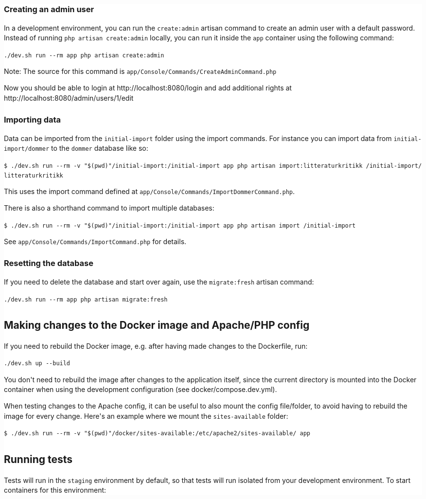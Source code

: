 ### Creating an admin user

In a development environment, you can run the `create:admin` artisan command to create an admin user with a default password.
Instead of running `php artisan create:admin` locally, you can run it inside the `app` container using the following command:

	./dev.sh run --rm app php artisan create:admin

Note: The source for this command is `app/Console/Commands/CreateAdminCommand.php`

Now you should be able to login at http://localhost:8080/login
and add additional rights at http://localhost:8080/admin/users/1/edit

### Importing data

Data can be imported from the `initial-import` folder using the import commands.
For instance you can import data from `initial-import/dommer` to the `dommer` database like so:

    $ ./dev.sh run --rm -v "$(pwd)"/initial-import:/initial-import app php artisan import:litteraturkritikk /initial-import/litteraturkritikk

This uses the import command defined at `app/Console/Commands/ImportDommerCommand.php`.

There is also a shorthand command to import multiple databases:

    $ ./dev.sh run --rm -v "$(pwd)"/initial-import:/initial-import app php artisan import /initial-import

See `app/Console/Commands/ImportCommand.php` for details.

### Resetting the database

If you need to delete the database and start over again, use the `migrate:fresh` artisan command:

	./dev.sh run --rm app php artisan migrate:fresh

## Making changes to the Docker image and Apache/PHP config

If you need to rebuild the Docker image, e.g. after having made changes to the Dockerfile, run:

	./dev.sh up --build

You don't need to rebuild the image after changes to the application itself, since the
current directory is mounted into the Docker container when using the development configuration
(see docker/compose.dev.yml).

When testing changes to the Apache config, it can be useful to also mount the config file/folder,
to avoid having to rebuild the image for every change. Here's an example where we mount
the `sites-available` folder:

	$ ./dev.sh run --rm -v "$(pwd)"/docker/sites-available:/etc/apache2/sites-available/ app

## Running tests

Tests will run in the `staging` environment by default,
so that tests will run isolated from your development environment.
To start containers for this environment:
